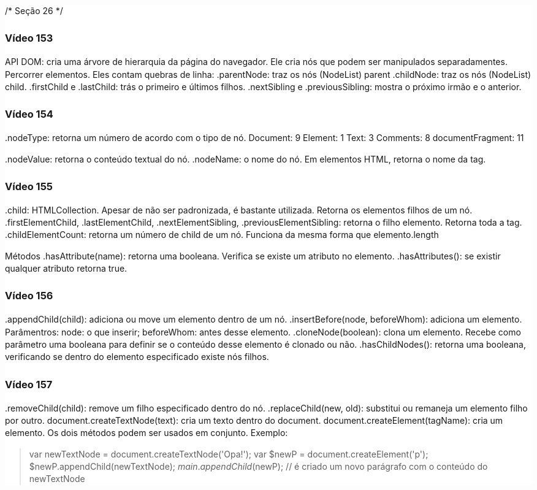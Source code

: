 /* 
Seção 26
*/
### Vídeo 153
API DOM: cria uma árvore de hierarquia da página do navegador. Ele cria nós que podem ser manipulados separadamentes. 
Percorrer elementos.
Eles contam quebras de linha:
.parentNode: traz os nós (NodeList) parent
.childNode: traz os nós (NodeList) child.
.firstChild e .lastChild: trás o primeiro e últimos filhos.
.nextSibling e .previousSibling: mostra o próximo irmão e o anterior. 


### Vídeo 154
.nodeType: retorna um número de acordo com o tipo de nó.
Document: 9
Element: 1
Text: 3
Comments: 8
documentFragment: 11

.nodeValue: retorna o conteúdo textual do nó.
.nodeName: o nome do nó. Em elementos HTML, retorna o nome da tag.


### Vídeo 155
.child: HTMLCollection. Apesar de não ser padronizada, é bastante utilizada. Retorna os elementos filhos de um nó.
.firstElementChild, .lastElementChild, .nextElementSibling, .previousElementSibling: retorna o filho elemento. Retorna toda a tag.
.childElementCount: retorna um número de child de um nó. Funciona da mesma forma que elemento.length

Métodos
.hasAttribute(name): retorna uma booleana. Verifica se existe um atributo no elemento.
.hasAttributes(): se existir qualquer atributo retorna true.


### Vídeo 156
.appendChild(child): adiciona ou move um elemento dentro de um nó.
.insertBefore(node, beforeWhom): adiciona um elemento. Parâmentros: node: o que inserir; beforeWhom: antes desse elemento.
.cloneNode(boolean): clona um elemento. Recebe como parâmetro uma booleana para definir se o conteúdo desse elemento é clonado ou não.
.hasChildNodes(): retorna uma booleana, verificando se dentro do elemento especificado existe nós filhos.


### Vídeo 157
.removeChild(child): remove um filho especificado dentro do nó.
.replaceChild(new, old): substitui ou remaneja um elemento filho por outro.
document.createTextNode(text): cria um texto dentro do document.
document.createElement(tagName): cria um elemento. Os dois métodos podem ser usados em conjunto. Exemplo:
> var newTextNode = document.createTextNode('Opa!');
> var $newP = document.createElement('p');
> $newP.appendChild(newTextNode);
> $main.appendChild($newP);
// é criado um novo parágrafo com o conteúdo do newTextNode

